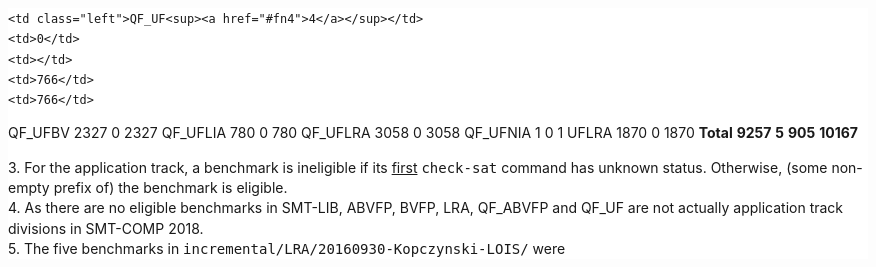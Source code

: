     <td class="left">QF_UF<sup><a href="#fn4">4</a></sup></td>
    <td>0</td>
    <td></td>
    <td>766</td>
    <td>766</td>
  </tr>
  <tr class="right">
    <td class="left">QF_UFBV</td>
    <td>2327</td>
    <td></td>
    <td>0</td>
    <td>2327</td>
  </tr>
  <tr class="right">
    <td class="left">QF_UFLIA</td>
    <td>780</td>
    <td></td>
    <td>0</td>
    <td>780</td>
  </tr>
  <tr class="right">
    <td class="left">QF_UFLRA</td>
    <td>3058</td>
    <td></td>
    <td>0</td>
    <td>3058</td>
  </tr>
  <tr class="right">
    <td class="left">QF_UFNIA</td>
    <td>1</td>
    <td></td>
    <td>0</td>
    <td>1</td>
  </tr>
  <tr class="right">
    <td class="left">UFLRA</td>
    <td>1870</td>
    <td></td>
    <td>0</td>
    <td>1870</td>
  </tr>
  <tr class="right">
    <td class="left"><b>Total</b></td>
    <td><b>9257</b></td>
    <td><b>5</b></td>
    <td><b>905</b></td>
    <td><b>10167</b></td>
  </tr>
</table>

<p>
  <span id="fn3">
    3. For the application track, a benchmark is ineligible if its
    <u>first</u> <tt>check-sat</tt> command has unknown status.
    Otherwise, (some non-empty prefix of) the benchmark is eligible.
  </span><br/>
  <span id="fn4">
    4. As there are no eligible benchmarks in SMT-LIB, ABVFP, BVFP,
    LRA, QF_ABVFP and QF_UF are not actually application track
    divisions in SMT-COMP 2018.
  </span><br/>
  <span id="fn5">
    5. The five benchmarks
    in <tt>incremental/LRA/20160930-Kopczynski-LOIS/</tt> were